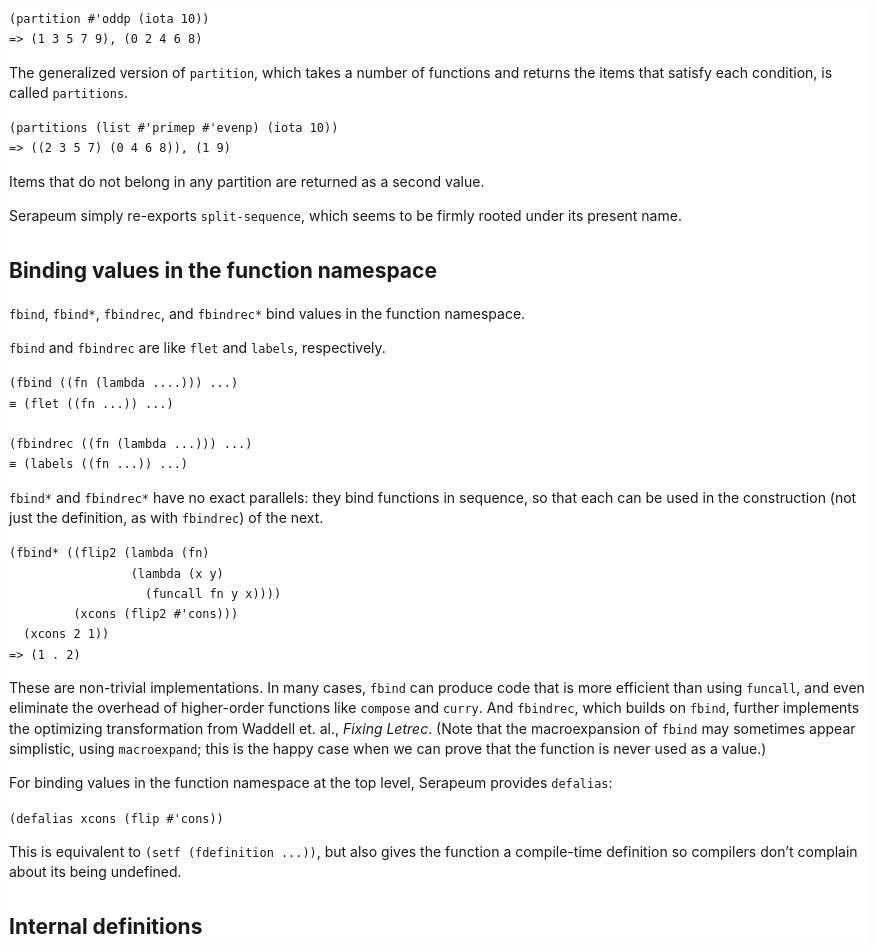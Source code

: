     (partition #'oddp (iota 10))
    => (1 3 5 7 9), (0 2 4 6 8)

The generalized version of `partition`, which takes a number of
functions and returns the items that satisfy each condition, is called
`partitions`.

    (partitions (list #'primep #'evenp) (iota 10))
    => ((2 3 5 7) (0 4 6 8)), (1 9)

Items that do not belong in any partition are returned as a second value.

Serapeum simply re-exports `split-sequence`, which seems to be firmly
rooted under its present name.

## Binding values in the function namespace

`fbind`, `fbind*`, `fbindrec`, and `fbindrec*` bind values in the
function namespace.

`fbind` and `fbindrec` are like `flet` and `labels`, respectively.

    (fbind ((fn (lambda ....))) ...)
    ≡ (flet ((fn ...)) ...)

    (fbindrec ((fn (lambda ...))) ...)
    ≡ (labels ((fn ...)) ...)

`fbind*` and `fbindrec*` have no exact parallels: they bind functions
in sequence, so that each can be used in the construction (not just
the definition, as with `fbindrec`) of the next.

    (fbind* ((flip2 (lambda (fn)
                     (lambda (x y)
                       (funcall fn y x))))
             (xcons (flip2 #'cons)))
      (xcons 2 1))
    => (1 . 2)

These are non-trivial implementations. In many cases, `fbind` can
produce code that is more efficient than using `funcall`, and even
eliminate the overhead of higher-order functions like `compose` and
`curry`. And `fbindrec`, which builds on `fbind`, further implements
the optimizing transformation from Waddell et. al., *Fixing Letrec*. (Note that the macroexpansion of `fbind` may sometimes appear simplistic, using `macroexpand`; this is the happy case when we can prove that the function is never used as a value.)

For binding values in the function namespace at the top level,
Serapeum provides `defalias`:

    (defalias xcons (flip #'cons))
    
This is equivalent to `(setf (fdefinition ...))`, but also gives the
function a compile-time definition so compilers don’t complain about
its being undefined.

## Internal definitions
